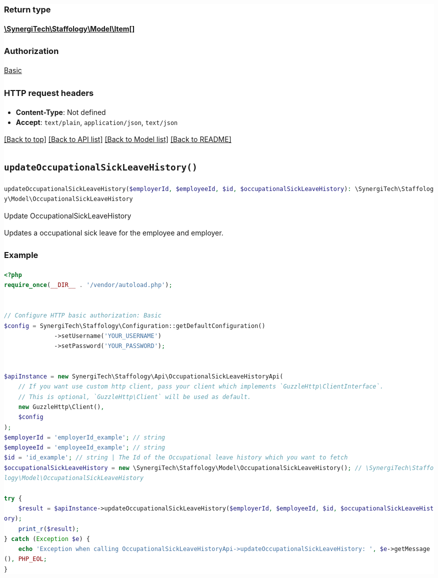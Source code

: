 ### Return type

[**\SynergiTech\Staffology\Model\Item[]**](../Model/Item.md)

### Authorization

[Basic](../../README.md#Basic)

### HTTP request headers

- **Content-Type**: Not defined
- **Accept**: `text/plain`, `application/json`, `text/json`

[[Back to top]](#) [[Back to API list]](../../README.md#endpoints)
[[Back to Model list]](../../README.md#models)
[[Back to README]](../../README.md)

## `updateOccupationalSickLeaveHistory()`

```php
updateOccupationalSickLeaveHistory($employerId, $employeeId, $id, $occupationalSickLeaveHistory): \SynergiTech\Staffology\Model\OccupationalSickLeaveHistory
```

Update OccupationalSickLeaveHistory

Updates a occupational sick leave for the employee and employer.

### Example

```php
<?php
require_once(__DIR__ . '/vendor/autoload.php');


// Configure HTTP basic authorization: Basic
$config = SynergiTech\Staffology\Configuration::getDefaultConfiguration()
              ->setUsername('YOUR_USERNAME')
              ->setPassword('YOUR_PASSWORD');


$apiInstance = new SynergiTech\Staffology\Api\OccupationalSickLeaveHistoryApi(
    // If you want use custom http client, pass your client which implements `GuzzleHttp\ClientInterface`.
    // This is optional, `GuzzleHttp\Client` will be used as default.
    new GuzzleHttp\Client(),
    $config
);
$employerId = 'employerId_example'; // string
$employeeId = 'employeeId_example'; // string
$id = 'id_example'; // string | The Id of the Occupational leave history which you want to fetch
$occupationalSickLeaveHistory = new \SynergiTech\Staffology\Model\OccupationalSickLeaveHistory(); // \SynergiTech\Staffology\Model\OccupationalSickLeaveHistory

try {
    $result = $apiInstance->updateOccupationalSickLeaveHistory($employerId, $employeeId, $id, $occupationalSickLeaveHistory);
    print_r($result);
} catch (Exception $e) {
    echo 'Exception when calling OccupationalSickLeaveHistoryApi->updateOccupationalSickLeaveHistory: ', $e->getMessage(), PHP_EOL;
}
```
